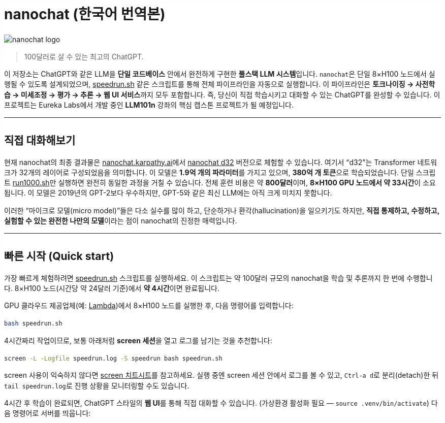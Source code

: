 # nanochat (한국어 번역본)

![nanochat logo](dev/nanochat.png)

> 100달러로 살 수 있는 최고의 ChatGPT.

이 저장소는 ChatGPT와 같은 LLM을 **단일 코드베이스** 안에서 완전하게 구현한 **풀스택 LLM 시스템**입니다.
`nanochat`은 단일 8×H100 노드에서 실행될 수 있도록 설계되었으며, [speedrun.sh](speedrun.sh) 같은 스크립트를 통해 전체 파이프라인을 자동으로 실행합니다.
이 파이프라인은 **토크나이징 → 사전학습 → 미세조정 → 평가 → 추론 → 웹 UI 서비스**까지 모두 포함합니다.
즉, 당신이 직접 학습시키고 대화할 수 있는 ChatGPT를 완성할 수 있습니다.
이 프로젝트는 Eureka Labs에서 개발 중인 **LLM101n** 강좌의 핵심 캡스톤 프로젝트가 될 예정입니다.

---

## 직접 대화해보기

현재 nanochat의 최종 결과물은 [nanochat.karpathy.ai](https://nanochat.karpathy.ai/)에서 [nanochat d32](https://github.com/karpathy/nanochat/discussions/8) 버전으로 체험할 수 있습니다.
여기서 “d32”는 Transformer 네트워크가 32개의 레이어로 구성되었음을 의미합니다.
이 모델은 **1.9억 개의 파라미터**를 가지고 있으며, **380억 개 토큰**으로 학습되었습니다.
단일 스크립트 [run1000.sh](run1000.sh)만 실행하면 완전히 동일한 과정을 거칠 수 있습니다.
전체 훈련 비용은 약 **800달러**이며, **8×H100 GPU 노드에서 약 33시간**이 소요됩니다.
이 모델은 2019년의 GPT-2보다 우수하지만, GPT-5와 같은 최신 LLM에는 아직 크게 미치지 못합니다.

이러한 “마이크로 모델(micro model)”들은 다소 실수를 많이 하고, 단순하거나 환각(hallucination)을 일으키기도 하지만,
**직접 통제하고, 수정하고, 실험할 수 있는 완전한 나만의 모델**이라는 점이 nanochat의 진정한 매력입니다.

---

## 빠른 시작 (Quick start)

가장 빠르게 체험하려면 [speedrun.sh](speedrun.sh) 스크립트를 실행하세요.
이 스크립트는 약 100달러 규모의 nanochat을 학습 및 추론까지 한 번에 수행합니다.
8×H100 노드(시간당 약 24달러 기준)에서 **약 4시간**이면 완료됩니다.

GPU 클라우드 제공업체(예: [Lambda](https://lambda.ai/service/gpu-cloud))에서 8×H100 노드를 실행한 후, 다음 명령어를 입력합니다:

```bash
bash speedrun.sh
```

4시간짜리 작업이므로, 보통 아래처럼 **screen 세션**을 열고 로그를 남기는 것을 추천합니다:

```bash
screen -L -Logfile speedrun.log -S speedrun bash speedrun.sh
```

screen 사용이 익숙하지 않다면 [screen 치트시트](https://gist.github.com/jctosta/af918e1618682638aa82)를 참고하세요.
실행 중엔 screen 세션 안에서 로그를 볼 수 있고, `Ctrl-a d`로 분리(detach)한 뒤 `tail speedrun.log`로 진행 상황을 모니터링할 수도 있습니다.

4시간 후 학습이 완료되면, ChatGPT 스타일의 **웹 UI**를 통해 직접 대화할 수 있습니다.
(가상환경 활성화 필요 — `source .venv/bin/activate`)
다음 명령어로 서버를 띄웁니다:
